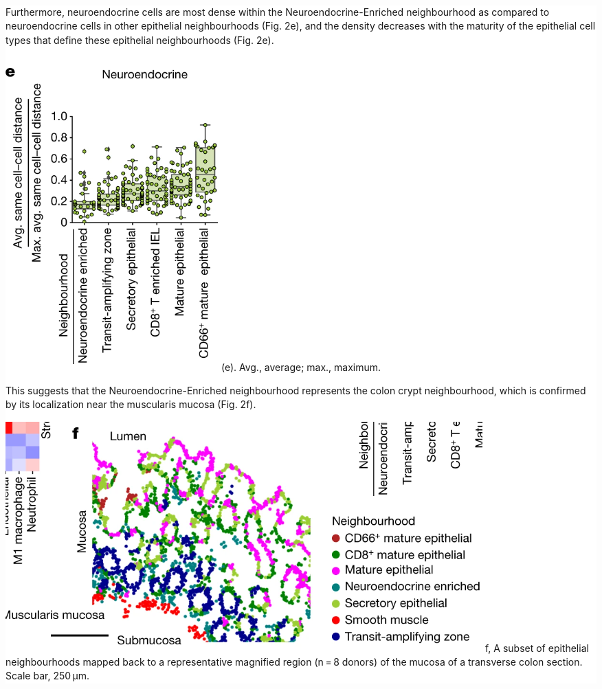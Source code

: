 
Furthermore, neuroendocrine cells are most dense within the Neuroendocrine-Enriched neighbourhood as compared to neuroendocrine cells in other epithelial neighbourhoods (Fig. 2e), and the density decreases with the maturity of the epithelial cell types that define these epithelial neighbourhoods (Fig. 2e).

![](images/2024-02-13-17-15-55.png)
(e). Avg., average; max., maximum.

 This suggests that the Neuroendocrine-Enriched neighbourhood represents the colon crypt neighbourhood, which is confirmed by its localization near the muscularis mucosa (Fig. 2f).

![](images/2024-02-13-17-16-36.png)
f, A subset of epithelial neighbourhoods mapped back to a representative magnified region (n = 8 donors) of the mucosa of a transverse colon section. Scale bar, 250 µm.
